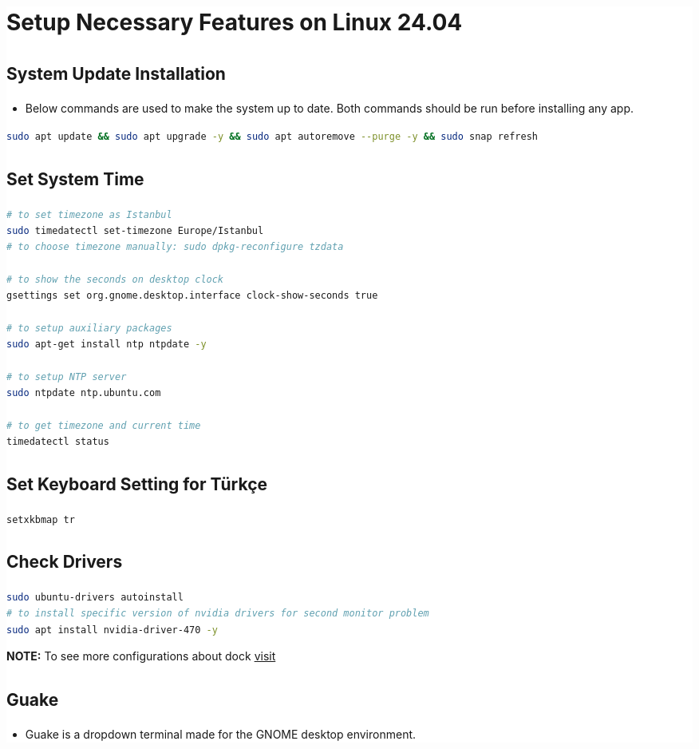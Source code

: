 # Setup Necessary Features on Linux 24.04

## System Update Installation

- Below commands are used to make the system up to date. Both commands should be run before installing any app.

```bash
sudo apt update && sudo apt upgrade -y && sudo apt autoremove --purge -y && sudo snap refresh
```

## Set System Time

```bash
# to set timezone as Istanbul
sudo timedatectl set-timezone Europe/Istanbul
# to choose timezone manually: sudo dpkg-reconfigure tzdata

# to show the seconds on desktop clock
gsettings set org.gnome.desktop.interface clock-show-seconds true

# to setup auxiliary packages
sudo apt-get install ntp ntpdate -y

# to setup NTP server
sudo ntpdate ntp.ubuntu.com

# to get timezone and current time
timedatectl status
```

## Set Keyboard Setting for Türkçe

```bash
setxkbmap tr
```

## Check Drivers

```bash
sudo ubuntu-drivers autoinstall
# to install specific version of nvidia drivers for second monitor problem
sudo apt install nvidia-driver-470 -y
```

**NOTE:** To see more configurations about dock [visit](https://github.com/micheleg/dash-to-dock/blob/master/schemas/org.gnome.shell.extensions.dash-to-dock.gschema.xml)

## Guake

- Guake is a dropdown terminal made for the GNOME desktop environment.

